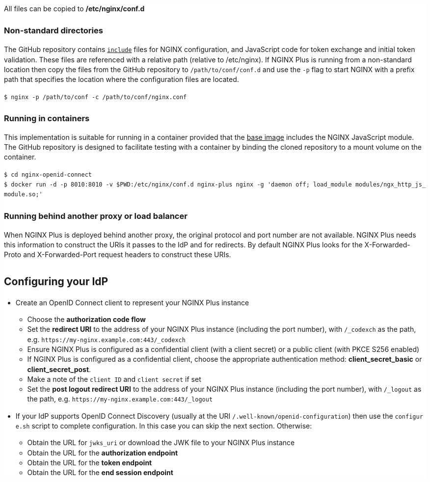 All files can be copied to **/etc/nginx/conf.d**

### Non-standard directories
The GitHub repository contains [`include`](http://nginx.org/en/docs/ngx_core_module.html#include) files for NGINX configuration, and JavaScript code for token exchange and initial token validation. These files are referenced with a relative path (relative to /etc/nginx). If NGINX Plus is running from a non-standard location then copy the files from the GitHub repository to `/path/to/conf/conf.d` and use the `-p` flag to start NGINX with a prefix path that specifies the location where the configuration files are located.

```shell
$ nginx -p /path/to/conf -c /path/to/conf/nginx.conf
```

### Running in containers
This implementation is suitable for running in a container provided that the [base image](https://docs.nginx.com/nginx/admin-guide/installing-nginx/installing-nginx-docker/) includes the NGINX JavaScript module. The GitHub repository is designed to facilitate testing with a container by binding the cloned repository to a mount volume on the container.

```shell
$ cd nginx-openid-connect
$ docker run -d -p 8010:8010 -v $PWD:/etc/nginx/conf.d nginx-plus nginx -g 'daemon off; load_module modules/ngx_http_js_module.so;'
```

### Running behind another proxy or load balancer
When NGINX Plus is deployed behind another proxy, the original protocol and port number are not available. NGINX Plus needs this information to construct the URIs it passes to the IdP and for redirects. By default NGINX Plus looks for the X-Forwarded-Proto and X-Forwarded-Port request headers to construct these URIs.

## Configuring your IdP

  * Create an OpenID Connect client to represent your NGINX Plus instance
    * Choose the **authorization code flow**
    * Set the **redirect URI** to the address of your NGINX Plus instance (including the port number), with `/_codexch` as the path, e.g. `https://my-nginx.example.com:443/_codexch`
    * Ensure NGINX Plus is configured as a confidential client (with a client secret) or a public client (with PKCE S256 enabled)
    * If NGINX Plus is configured as a confidential client, choose the appropriate authentication method: **client_secret_basic** or **client_secret_post**.
    * Make a note of the `client ID` and `client secret` if set
    * Set the **post logout redirect URI** to the address of your NGINX Plus instance (including the port number), with `/_logout` as the path, e.g. `https://my-nginx.example.com:443/_logout`

  * If your IdP supports OpenID Connect Discovery (usually at the URI `/.well-known/openid-configuration`) then use the `configure.sh` script to complete configuration. In this case you can skip the next section. Otherwise:
    * Obtain the URL for `jwks_uri` or download the JWK file to your NGINX Plus instance
    * Obtain the URL for the **authorization endpoint**
    * Obtain the URL for the **token endpoint**
    * Obtain the URL for the **end session endpoint**
